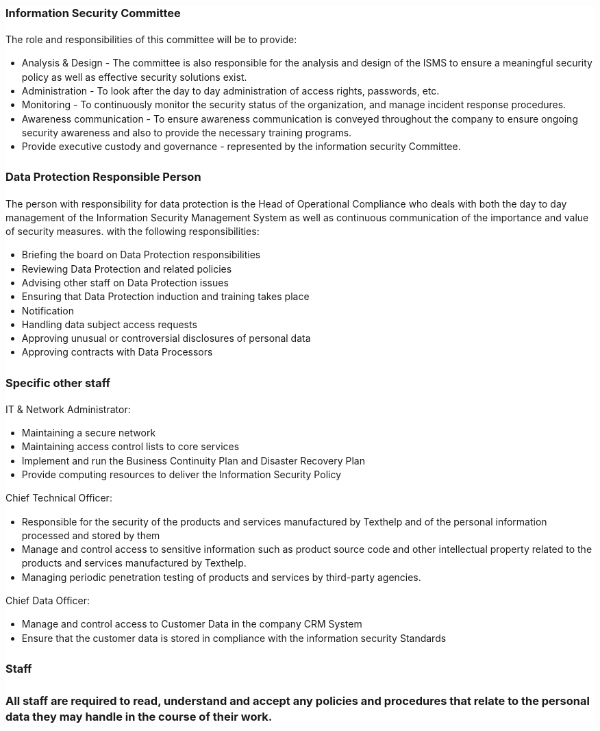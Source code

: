 ### Information Security Committee

The role and responsibilities of this committee will be to provide:

* Analysis & Design - The committee is also responsible for the analysis and design of the ISMS to ensure a meaningful security policy as well as effective security solutions exist.
* Administration - To look after the day to day administration of access rights, passwords, etc.
* Monitoring - To continuously monitor the security status of the organization, and manage incident response procedures.
* Awareness communication - To ensure awareness communication is conveyed throughout the company to ensure ongoing security awareness and also to provide the necessary training programs.
* Provide executive custody and governance - represented by the information security Committee.

### Data Protection Responsible Person

The person with responsibility for data protection is the Head of Operational Compliance who deals with both the day to day management of the Information Security Management System as well as continuous communication of the importance and value of security measures. with the following responsibilities:

* Briefing the board on Data Protection responsibilities
* Reviewing Data Protection and related policies
* Advising other staff on Data Protection issues
* Ensuring that Data Protection induction and training takes place
* Notification
* Handling data subject access requests
* Approving unusual or controversial disclosures of personal data
* Approving contracts with Data Processors

### Specific other staff

IT & Network Administrator:

* Maintaining a secure network
* Maintaining access control lists to core services
* Implement and run the Business Continuity Plan and Disaster Recovery Plan
* Provide computing resources to deliver the Information Security Policy

Chief Technical Officer:

* Responsible for the security of the products and services manufactured by Texthelp and of the personal information processed and stored by them
* Manage and control access to sensitive information such as product source code and other intellectual property related to the products and services manufactured by Texthelp.
* Managing periodic penetration testing of products and services by third-party agencies.

Chief Data Officer:

* Manage and control access to Customer Data in the company CRM System
* Ensure that the customer data is stored in compliance with the information security Standards

### Staff

### All staff are required to read, understand and accept any policies and procedures that relate to the personal data they may handle in the course of their work.
